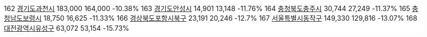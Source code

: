   <tr class="item">
    <td>162</td>
    <td><a href="/apt/경기도과천시">경기도과천시</a></td>
    <td>183,000</td>
    <td>164,000</td>
    <td>-10.38%</td>
  </tr>

  <tr class="item">
    <td>163</td>
    <td><a href="/apt/경기도안성시">경기도안성시</a></td>
    <td>14,901</td>
    <td>13,148</td>
    <td>-11.76%</td>
  </tr>

  <tr class="item">
    <td>164</td>
    <td><a href="/apt/충청북도충주시">충청북도충주시</a></td>
    <td>30,744</td>
    <td>27,249</td>
    <td>-11.37%</td>
  </tr>

  <tr class="item">
    <td>165</td>
    <td><a href="/apt/충청남도보령시">충청남도보령시</a></td>
    <td>18,750</td>
    <td>16,625</td>
    <td>-11.33%</td>
  </tr>

  <tr class="item">
    <td>166</td>
    <td><a href="/apt/경상북도포항시북구">경상북도포항시북구</a></td>
    <td>23,191</td>
    <td>20,246</td>
    <td>-12.7%</td>
  </tr>

  <tr class="item">
    <td>167</td>
    <td><a href="/apt/서울특별시동작구">서울특별시동작구</a></td>
    <td>149,330</td>
    <td>129,816</td>
    <td>-13.07%</td>
  </tr>

  <tr class="item">
    <td>168</td>
    <td><a href="/apt/대전광역시유성구">대전광역시유성구</a></td>
    <td>63,072</td>
    <td>53,154</td>
    <td>-15.73%</td>
  </tr>
